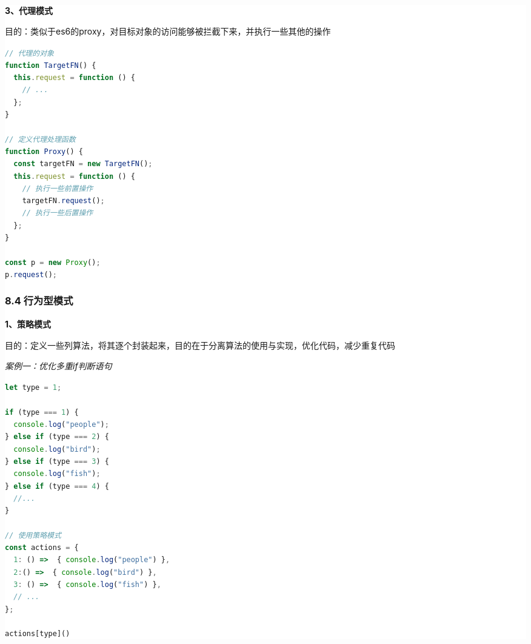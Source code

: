



**3、代理模式**

目的：类似于es6的proxy，对目标对象的访问能够被拦截下来，并执行一些其他的操作

```js
// 代理的对象
function TargetFN() {
  this.request = function () {
    // ...
  };
}

// 定义代理处理函数
function Proxy() {
  const targetFN = new TargetFN();
  this.request = function () {
    // 执行一些前置操作
    targetFN.request();
    // 执行一些后置操作
  };
}

const p = new Proxy();
p.request();

```



### 8.4 行为型模式

**1、策略模式**

目的：定义一些列算法，将其逐个封装起来，目的在于分离算法的使用与实现，优化代码，减少重复代码



*案例一：优化多重if判断语句*

```js
let type = 1;

if (type === 1) {
  console.log("people");
} else if (type === 2) {
  console.log("bird");
} else if (type === 3) {
  console.log("fish");
} else if (type === 4) {
  //...
}

// 使用策略模式
const actions = {
  1: () =>  { console.log("people") },
  2:() =>  { console.log("bird") },
  3: () =>  { console.log("fish") },
  // ...
};

actions[type]()
```
